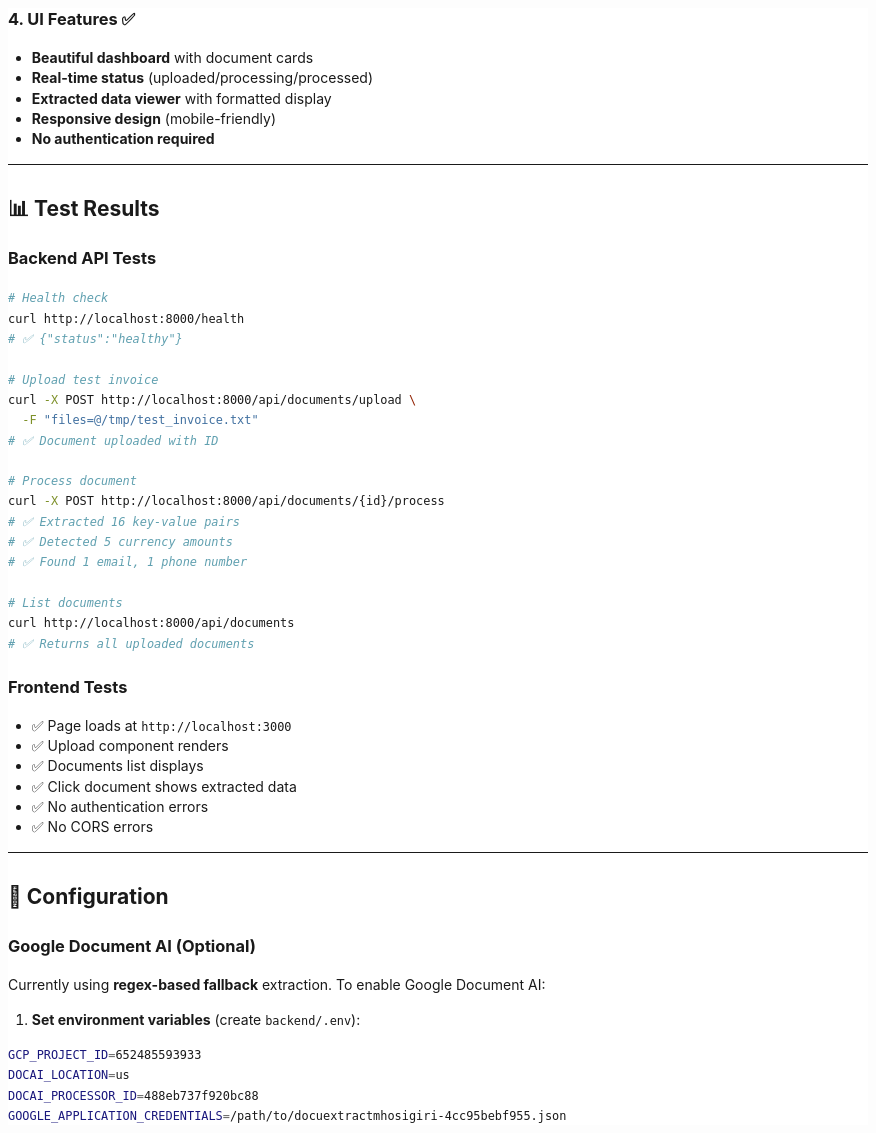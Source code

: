 ### 4. UI Features ✅
- **Beautiful dashboard** with document cards
- **Real-time status** (uploaded/processing/processed)
- **Extracted data viewer** with formatted display
- **Responsive design** (mobile-friendly)
- **No authentication required**

---

## 📊 Test Results

### Backend API Tests
```bash
# Health check
curl http://localhost:8000/health
# ✅ {"status":"healthy"}

# Upload test invoice
curl -X POST http://localhost:8000/api/documents/upload \
  -F "files=@/tmp/test_invoice.txt"
# ✅ Document uploaded with ID

# Process document
curl -X POST http://localhost:8000/api/documents/{id}/process
# ✅ Extracted 16 key-value pairs
# ✅ Detected 5 currency amounts
# ✅ Found 1 email, 1 phone number

# List documents
curl http://localhost:8000/api/documents
# ✅ Returns all uploaded documents
```

### Frontend Tests
- ✅ Page loads at `http://localhost:3000`
- ✅ Upload component renders
- ✅ Documents list displays
- ✅ Click document shows extracted data
- ✅ No authentication errors
- ✅ No CORS errors

---

## 🔧 Configuration

### Google Document AI (Optional)
Currently using **regex-based fallback** extraction. To enable Google Document AI:

1. **Set environment variables** (create `backend/.env`):
```bash
GCP_PROJECT_ID=652485593933
DOCAI_LOCATION=us
DOCAI_PROCESSOR_ID=488eb737f920bc88
GOOGLE_APPLICATION_CREDENTIALS=/path/to/docuextractmhosigiri-4cc95bebf955.json
```
